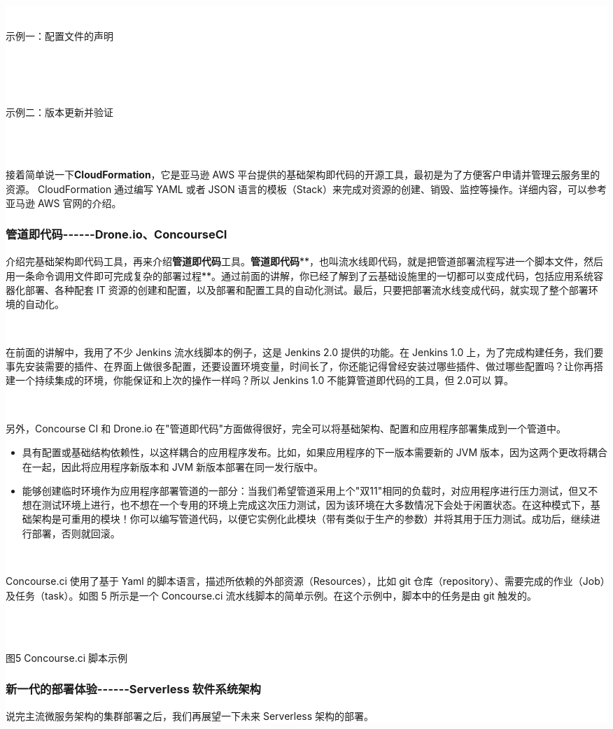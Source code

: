 <br />

示例一：配置文件的声明

<br />

<br />


<Image alt="" src="https://s0.lgstatic.com/i/image3/M01/7C/C0/Cgq2xl585LyAOixTAAJSzlhuols176.png"/> 


<br />

示例二：版本更新并验证

<br />


<Image alt="" src="https://s0.lgstatic.com/i/image3/M01/03/AA/Ciqah1585NiATk3fAAJ69hFxrn4518.png"/> 
  

<br />

接着简单说一下**CloudFormation**，它是亚马逊 AWS 平台提供的基础架构即代码的开源工具，最初是为了方便客户申请并管理云服务里的资源。 CloudFormation 通过编写 YAML 或者 JSON 语言的模板（Stack）来完成对资源的创建、销毁、监控等操作。详细内容，可以参考亚马逊 AWS 官网的介绍。

### **管道即代码------Drone.io、ConcourseCI**

介绍完基础架构即代码工具，再来介绍**管道即代码**工具。**管道即代码****，也叫流水线即代码，就是把管道部署流程写进一个脚本文件，然后用一条命令调用文件即可完成复杂的部署过程**。通过前面的讲解，你已经了解到了云基础设施里的一切都可以变成代码，包括应用系统容器化部署、各种配套 IT 资源的创建和配置，以及部署和配置工具的自动化测试。最后，只要把部署流水线变成代码，就实现了整个部署环境的自动化。

<br />

在前面的讲解中，我用了不少 Jenkins 流水线脚本的例子，这是 Jenkins 2.0 提供的功能。在 Jenkins 1.0 上，为了完成构建任务，我们要事先安装需要的插件、在界面上做很多配置，还要设置环境变量，时间长了，你还能记得曾经安装过哪些插件、做过哪些配置吗？让你再搭建一个持续集成的环境，你能保证和上次的操作一样吗？所以 Jenkins 1.0 不能算管道即代码的工具，但 2.0可以 算。

<br />

另外，Concourse CI 和 Drone.io 在"管道即代码"方面做得很好，完全可以将基础架构、配置和应用程序部署集成到一个管道中。

* 具有配置或基础结构依赖性，以这样耦合的应用程序发布。比如，如果应用程序的下一版本需要新的 JVM 版本，因为这两个更改将耦合在一起，因此将应用程序新版本和 JVM 新版本部署在同一发行版中。

* 能够创建临时环境作为应用程序部署管道的一部分：当我们希望管道采用上个"双11"相同的负载时，对应用程序进行压力测试，但又不想在测试环境上进行，也不想在一个专用的环境上完成这次压力测试，因为该环境在大多数情况下会处于闲置状态。在这种模式下，基础架构是可重用的模块！你可以编写管道代码，以便它实例化此模块（带有类似于生产的参数）并将其用于压力测试。成功后，继续进行部署，否则就回滚。

<br />

Concourse.ci 使用了基于 Yaml 的脚本语言，描述所依赖的外部资源（Resources），比如 git 仓库（repository）、需要完成的作业（Job）及任务（task）。如图 5 所示是一个 Concourse.ci 流水线脚本的简单示例。在这个示例中，脚本中的任务是由 git 触发的。

<br />


<Image alt="" src="https://s0.lgstatic.com/i/image3/M01/7C/C0/Cgq2xl585PiAGfXvAAD1u_5lgO4900.png"/> 


图5 Concourse.ci 脚本示例

### **新一代的部署体验------Serverless 软件系统架构**

说完主流微服务架构的集群部署之后，我们再展望一下未来 Serverless 架构的部署。
